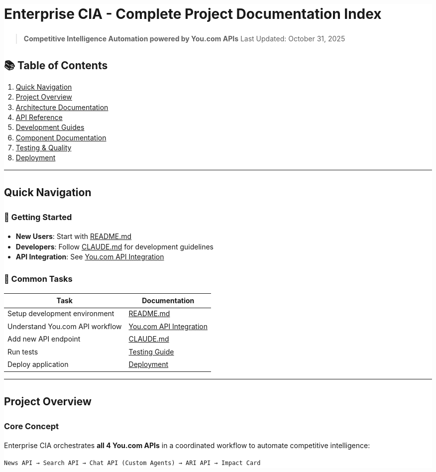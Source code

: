 # Enterprise CIA - Complete Project Documentation Index

> **Competitive Intelligence Automation powered by You.com APIs**
> Last Updated: October 31, 2025

## 📚 Table of Contents

1. [Quick Navigation](#quick-navigation)
2. [Project Overview](#project-overview)
3. [Architecture Documentation](#architecture-documentation)
4. [API Reference](#api-reference)
5. [Development Guides](#development-guides)
6. [Component Documentation](#component-documentation)
7. [Testing & Quality](#testing--quality)
8. [Deployment](#deployment)

---

## Quick Navigation

### 🚀 Getting Started
- **New Users**: Start with [README.md](README.md)
- **Developers**: Follow [CLAUDE.md](CLAUDE.md) for development guidelines
- **API Integration**: See [You.com API Integration](#youcom-api-integration)

### 🎯 Common Tasks
| Task | Documentation |
|------|---------------|
| Setup development environment | [README.md](README.md#quick-start) |
| Understand You.com API workflow | [You.com API Integration](#youcom-api-integration) |
| Add new API endpoint | [CLAUDE.md](CLAUDE.md#adding-a-new-api-endpoint) |
| Run tests | [Testing Guide](#testing--quality) |
| Deploy application | [Deployment](#deployment) |

---

## Project Overview

### Core Concept
Enterprise CIA orchestrates **all 4 You.com APIs** in a coordinated workflow to automate competitive intelligence:

```
News API → Search API → Chat API (Custom Agents) → ARI API → Impact Card
```
